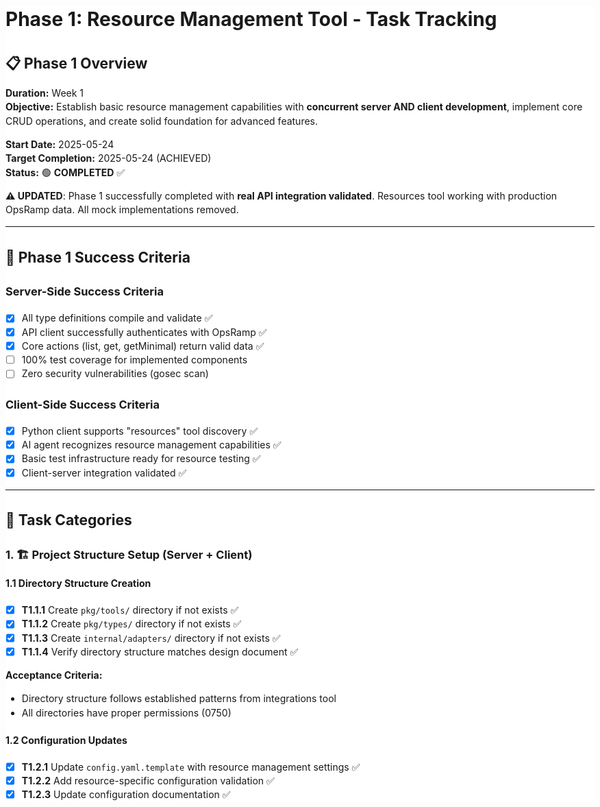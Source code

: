 # Phase 1: Resource Management Tool - Task Tracking

## 📋 **Phase 1 Overview**
**Duration:** Week 1  
**Objective:** Establish basic resource management capabilities with **concurrent server AND client development**, implement core CRUD operations, and create solid foundation for advanced features.

**Start Date:** 2025-05-24  
**Target Completion:** 2025-05-24 (ACHIEVED)  
**Status:** 🟢 **COMPLETED** ✅

**⚠️ UPDATED**: Phase 1 successfully completed with **real API integration validated**. Resources tool working with production OpsRamp data. All mock implementations removed.

---

## 🎯 **Phase 1 Success Criteria**

### **Server-Side Success Criteria**
- [x] All type definitions compile and validate ✅
- [x] API client successfully authenticates with OpsRamp ✅
- [x] Core actions (list, get, getMinimal) return valid data ✅
- [ ] 100% test coverage for implemented components
- [ ] Zero security vulnerabilities (gosec scan)

### **Client-Side Success Criteria**
- [x] Python client supports "resources" tool discovery ✅
- [x] AI agent recognizes resource management capabilities ✅
- [x] Basic test infrastructure ready for resource testing ✅
- [x] Client-server integration validated ✅

---

## 📝 **Task Categories**

### **1. 🏗️ Project Structure Setup (Server + Client)**

#### **1.1 Directory Structure Creation**
- [x] **T1.1.1** Create `pkg/tools/` directory if not exists ✅
- [x] **T1.1.2** Create `pkg/types/` directory if not exists ✅
- [x] **T1.1.3** Create `internal/adapters/` directory if not exists ✅
- [x] **T1.1.4** Verify directory structure matches design document ✅

**Acceptance Criteria:**
- Directory structure follows established patterns from integrations tool
- All directories have proper permissions (0750)

#### **1.2 Configuration Updates**
- [x] **T1.2.1** Update `config.yaml.template` with resource management settings ✅
- [x] **T1.2.2** Add resource-specific configuration validation ✅
- [x] **T1.2.3** Update configuration documentation ✅
